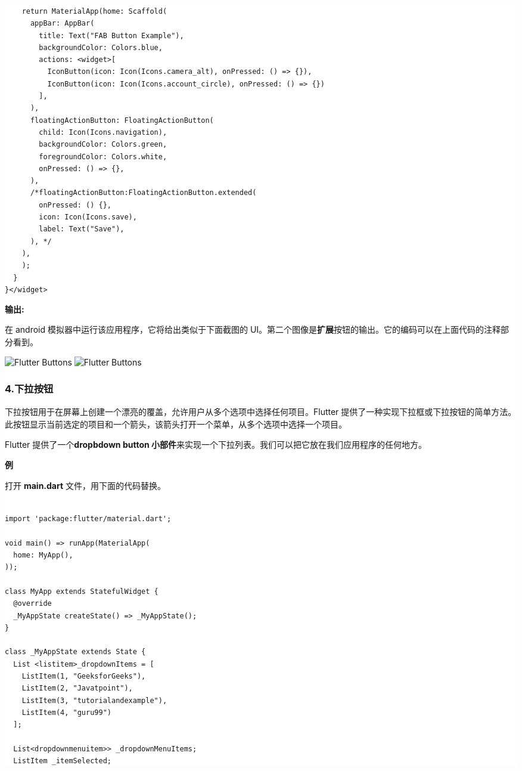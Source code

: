 ```
    return MaterialApp(home: Scaffold(
      appBar: AppBar(
        title: Text("FAB Button Example"),
        backgroundColor: Colors.blue,
        actions: <widget>[
          IconButton(icon: Icon(Icons.camera_alt), onPressed: () => {}),
          IconButton(icon: Icon(Icons.account_circle), onPressed: () => {})
        ],
      ),
      floatingActionButton: FloatingActionButton(
        child: Icon(Icons.navigation),
        backgroundColor: Colors.green,
        foregroundColor: Colors.white,
        onPressed: () => {},
      ),
      /*floatingActionButton:FloatingActionButton.extended(
        onPressed: () {},
        icon: Icon(Icons.save),
        label: Text("Save"),
      ), */
    ),
    );
  }
}</widget> 
```

**输出:**

在 android 模拟器中运行该应用程序，它将给出类似于下面截图的 UI。第二个图像是**扩展**按钮的输出。它的编码可以在上面代码的注释部分看到。

![Flutter Buttons](../Images/1f36e5fc6fec44cda9159cda264c0579.png) ![Flutter Buttons](../Images/1208790642b638c82371298a2618b86f.png)

### 4.下拉按钮

下拉按钮用于在屏幕上创建一个漂亮的覆盖，允许用户从多个选项中选择任何项目。Flutter 提供了一种实现下拉框或下拉按钮的简单方法。此按钮显示当前选定的项目和一个箭头，该箭头打开一个菜单，从多个选项中选择一个项目。

Flutter 提供了一个**dropbdown button 小部件**来实现一个下拉列表。我们可以把它放在我们应用程序的任何地方。

**例**

打开 **main.dart** 文件，用下面的代码替换。

```

import 'package:flutter/material.dart';

void main() => runApp(MaterialApp(
  home: MyApp(),
));

class MyApp extends StatefulWidget {
  @override
  _MyAppState createState() => _MyAppState();
}

class _MyAppState extends State {
  List <listitem>_dropdownItems = [
    ListItem(1, "GeeksforGeeks"),
    ListItem(2, "Javatpoint"),
    ListItem(3, "tutorialandexample"),
    ListItem(4, "guru99")
  ];

  List<dropdownmenuitem>> _dropdownMenuItems;
  ListItem _itemSelected;
```